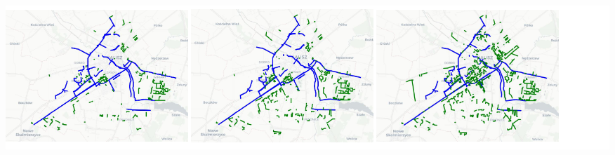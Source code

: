 <img src="imgs/kalisz_top300.png" width="260" height="200"> <img src="imgs/kalisz_top500.png" width="260" height="200"> <img src="imgs/kalisz_top1000.png" width="260" height="200">